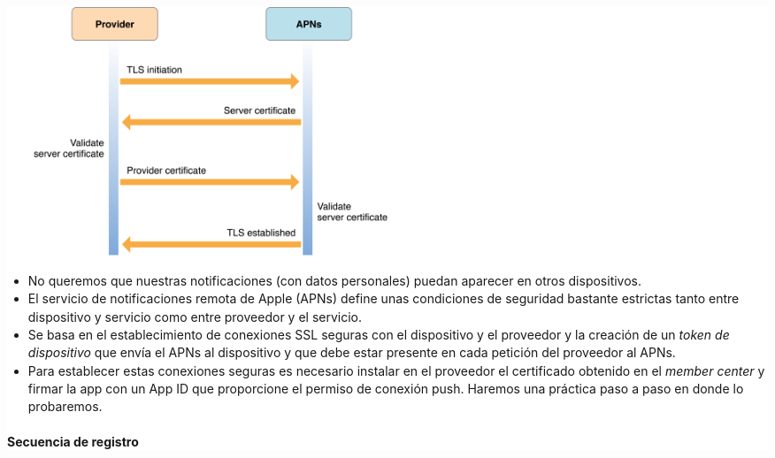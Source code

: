 <img style="margin-left: 30px" src="images/security-service-provider.png" width=400px/>


- No queremos que nuestras notificaciones (con datos personales) puedan aparecer en otros dispositivos.
- El servicio de notificaciones remota de Apple (APNs) define unas condiciones de seguridad bastante estrictas tanto entre dispositivo y servicio como entre proveedor y el servicio.
- Se basa en el establecimiento de conexiones SSL seguras con el dispositivo y el proveedor y la creación de un _token de dispositivo_ que envía el APNs al dispositivo y que debe estar presente en cada petición del proveedor al APNs.
- Para establecer estas conexiones seguras es necesario instalar en el proveedor el certificado obtenido en el _member center_ y firmar la app con un App ID que proporcione el permiso de conexión push. Haremos una práctica paso a paso en donde lo probaremos.





#### Secuencia de registro


